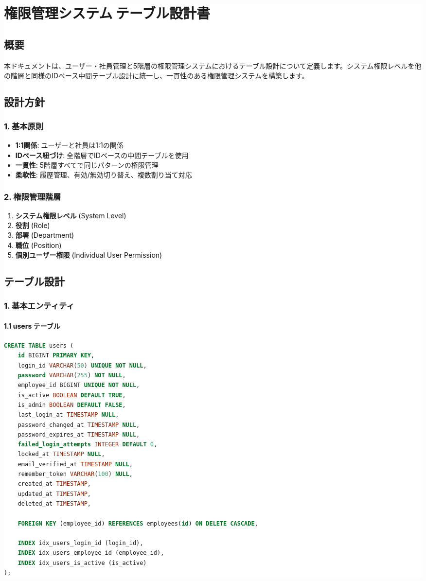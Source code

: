# 権限管理システム テーブル設計書

## 概要

本ドキュメントは、ユーザー・社員管理と5階層の権限管理システムにおけるテーブル設計について定義します。システム権限レベルを他の階層と同様のIDベース中間テーブル設計に統一し、一貫性のある権限管理システムを構築します。

## 設計方針

### 1. 基本原則

- **1:1関係**: ユーザーと社員は1:1の関係
- **IDベース紐づけ**: 全階層でIDベースの中間テーブルを使用
- **一貫性**: 5階層すべてで同じパターンの権限管理
- **柔軟性**: 履歴管理、有効/無効切り替え、複数割り当て対応

### 2. 権限管理階層

1. **システム権限レベル** (System Level)
2. **役割** (Role)
3. **部署** (Department)
4. **職位** (Position)
5. **個別ユーザー権限** (Individual User Permission)

## テーブル設計

### 1. 基本エンティティ

#### 1.1 users テーブル
```sql
CREATE TABLE users (
    id BIGINT PRIMARY KEY,
    login_id VARCHAR(50) UNIQUE NOT NULL,
    password VARCHAR(255) NOT NULL,
    employee_id BIGINT UNIQUE NOT NULL,
    is_active BOOLEAN DEFAULT TRUE,
    is_admin BOOLEAN DEFAULT FALSE,
    last_login_at TIMESTAMP NULL,
    password_changed_at TIMESTAMP NULL,
    password_expires_at TIMESTAMP NULL,
    failed_login_attempts INTEGER DEFAULT 0,
    locked_at TIMESTAMP NULL,
    email_verified_at TIMESTAMP NULL,
    remember_token VARCHAR(100) NULL,
    created_at TIMESTAMP,
    updated_at TIMESTAMP,
    deleted_at TIMESTAMP,
    
    FOREIGN KEY (employee_id) REFERENCES employees(id) ON DELETE CASCADE,
    
    INDEX idx_users_login_id (login_id),
    INDEX idx_users_employee_id (employee_id),
    INDEX idx_users_is_active (is_active)
);
```
